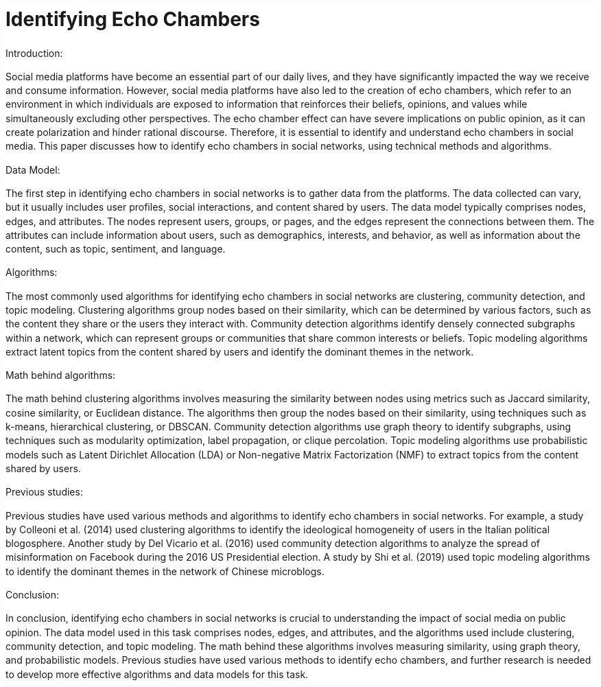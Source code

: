 # Identifying Echo Chambers

Introduction:

Social media platforms have become an essential part of our daily lives, and they have significantly impacted the way we receive and consume information. However, social media platforms have also led to the creation of echo chambers, which refer to an environment in which individuals are exposed to information that reinforces their beliefs, opinions, and values while simultaneously excluding other perspectives. The echo chamber effect can have severe implications on public opinion, as it can create polarization and hinder rational discourse. Therefore, it is essential to identify and understand echo chambers in social media. This paper discusses how to identify echo chambers in social networks, using technical methods and algorithms.

Data Model:

The first step in identifying echo chambers in social networks is to gather data from the platforms. The data collected can vary, but it usually includes user profiles, social interactions, and content shared by users. The data model typically comprises nodes, edges, and attributes. The nodes represent users, groups, or pages, and the edges represent the connections between them. The attributes can include information about users, such as demographics, interests, and behavior, as well as information about the content, such as topic, sentiment, and language.

Algorithms:

The most commonly used algorithms for identifying echo chambers in social networks are clustering, community detection, and topic modeling. Clustering algorithms group nodes based on their similarity, which can be determined by various factors, such as the content they share or the users they interact with. Community detection algorithms identify densely connected subgraphs within a network, which can represent groups or communities that share common interests or beliefs. Topic modeling algorithms extract latent topics from the content shared by users and identify the dominant themes in the network.

Math behind algorithms:

The math behind clustering algorithms involves measuring the similarity between nodes using metrics such as Jaccard similarity, cosine similarity, or Euclidean distance. The algorithms then group the nodes based on their similarity, using techniques such as k-means, hierarchical clustering, or DBSCAN. Community detection algorithms use graph theory to identify subgraphs, using techniques such as modularity optimization, label propagation, or clique percolation. Topic modeling algorithms use probabilistic models such as Latent Dirichlet Allocation (LDA) or Non-negative Matrix Factorization (NMF) to extract topics from the content shared by users.

Previous studies:

Previous studies have used various methods and algorithms to identify echo chambers in social networks. For example, a study by Colleoni et al. (2014) used clustering algorithms to identify the ideological homogeneity of users in the Italian political blogosphere. Another study by Del Vicario et al. (2016) used community detection algorithms to analyze the spread of misinformation on Facebook during the 2016 US Presidential election. A study by Shi et al. (2019) used topic modeling algorithms to identify the dominant themes in the network of Chinese microblogs.

Conclusion:

In conclusion, identifying echo chambers in social networks is crucial to understanding the impact of social media on public opinion. The data model used in this task comprises nodes, edges, and attributes, and the algorithms used include clustering, community detection, and topic modeling. The math behind these algorithms involves measuring similarity, using graph theory, and probabilistic models. Previous studies have used various methods to identify echo chambers, and further research is needed to develop more effective algorithms and data models for this task.
